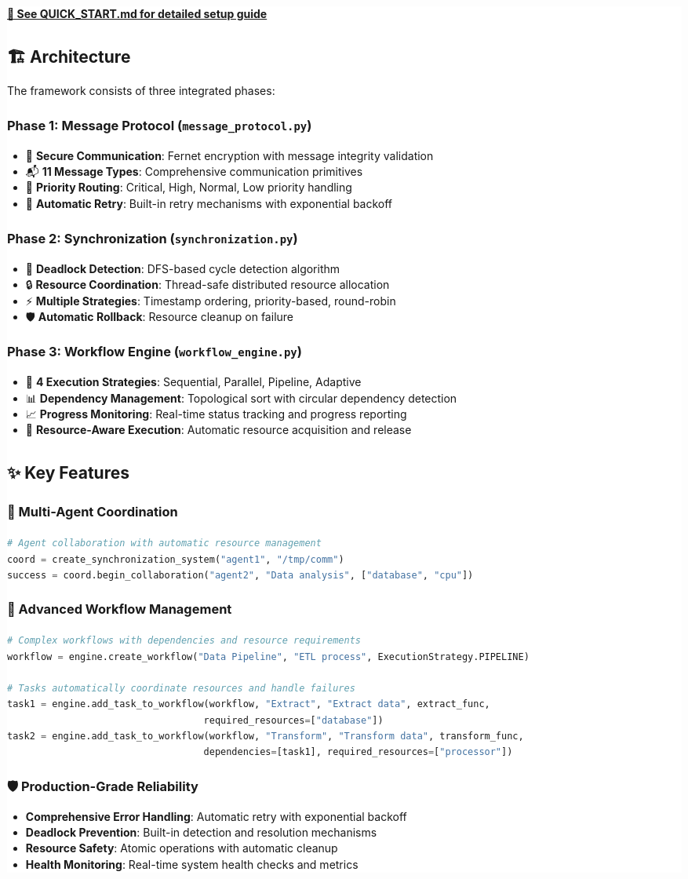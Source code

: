 **[📖 See QUICK_START.md for detailed setup guide](QUICK_START.md)**

## 🏗️ Architecture

The framework consists of three integrated phases:

### Phase 1: Message Protocol (`message_protocol.py`)
- 🔐 **Secure Communication**: Fernet encryption with message integrity validation
- 📬 **11 Message Types**: Comprehensive communication primitives
- 🎯 **Priority Routing**: Critical, High, Normal, Low priority handling
- 🔄 **Automatic Retry**: Built-in retry mechanisms with exponential backoff

### Phase 2: Synchronization (`synchronization.py`)
- 🧠 **Deadlock Detection**: DFS-based cycle detection algorithm
- 🔒 **Resource Coordination**: Thread-safe distributed resource allocation
- ⚡ **Multiple Strategies**: Timestamp ordering, priority-based, round-robin
- 🛡️ **Automatic Rollback**: Resource cleanup on failure

### Phase 3: Workflow Engine (`workflow_engine.py`)
- 🔄 **4 Execution Strategies**: Sequential, Parallel, Pipeline, Adaptive
- 📊 **Dependency Management**: Topological sort with circular dependency detection
- 📈 **Progress Monitoring**: Real-time status tracking and progress reporting
- 🎯 **Resource-Aware Execution**: Automatic resource acquisition and release

## ✨ Key Features

### 🤝 Multi-Agent Coordination
```python
# Agent collaboration with automatic resource management
coord = create_synchronization_system("agent1", "/tmp/comm")
success = coord.begin_collaboration("agent2", "Data analysis", ["database", "cpu"])
```

### 🔄 Advanced Workflow Management
```python
# Complex workflows with dependencies and resource requirements
workflow = engine.create_workflow("Data Pipeline", "ETL process", ExecutionStrategy.PIPELINE)

# Tasks automatically coordinate resources and handle failures
task1 = engine.add_task_to_workflow(workflow, "Extract", "Extract data", extract_func, 
                                   required_resources=["database"])
task2 = engine.add_task_to_workflow(workflow, "Transform", "Transform data", transform_func,
                                   dependencies=[task1], required_resources=["processor"])
```

### 🛡️ Production-Grade Reliability
- **Comprehensive Error Handling**: Automatic retry with exponential backoff
- **Deadlock Prevention**: Built-in detection and resolution mechanisms  
- **Resource Safety**: Atomic operations with automatic cleanup
- **Health Monitoring**: Real-time system health checks and metrics
